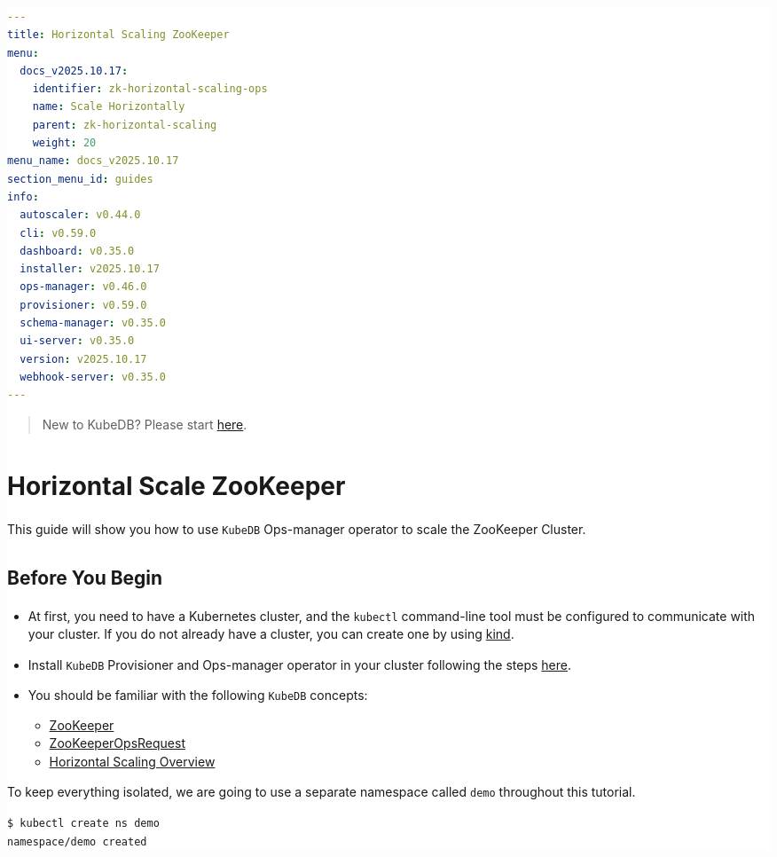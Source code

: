 ```yaml
---
title: Horizontal Scaling ZooKeeper
menu:
  docs_v2025.10.17:
    identifier: zk-horizontal-scaling-ops
    name: Scale Horizontally
    parent: zk-horizontal-scaling
    weight: 20
menu_name: docs_v2025.10.17
section_menu_id: guides
info:
  autoscaler: v0.44.0
  cli: v0.59.0
  dashboard: v0.35.0
  installer: v2025.10.17
  ops-manager: v0.46.0
  provisioner: v0.59.0
  schema-manager: v0.35.0
  ui-server: v0.35.0
  version: v2025.10.17
  webhook-server: v0.35.0
---
```


> New to KubeDB? Please start [here](/docs/v2025.10.17/README).

# Horizontal Scale ZooKeeper

This guide will show you how to use `KubeDB` Ops-manager operator to scale the ZooKeeper Cluster.

## Before You Begin

- At first, you need to have a Kubernetes cluster, and the `kubectl` command-line tool must be configured to communicate with your cluster. If you do not already have a cluster, you can create one by using [kind](https://kind.sigs.k8s.io/docs/user/quick-start/).

- Install `KubeDB` Provisioner and Ops-manager operator in your cluster following the steps [here](/docs/v2025.10.17/setup/README).

- You should be familiar with the following `KubeDB` concepts:
    - [ZooKeeper](/docs/v2025.10.17/guides/zookeeper/concepts/zookeeper)
    - [ZooKeeperOpsRequest](/docs/v2025.10.17/guides/zookeeper/concepts/opsrequest)
    - [Horizontal Scaling Overview](/docs/v2025.10.17/guides/zookeeper/scaling/horizontal-scaling/overview)

To keep everything isolated, we are going to use a separate namespace called `demo` throughout this tutorial.

```bash
$ kubectl create ns demo
namespace/demo created
```
